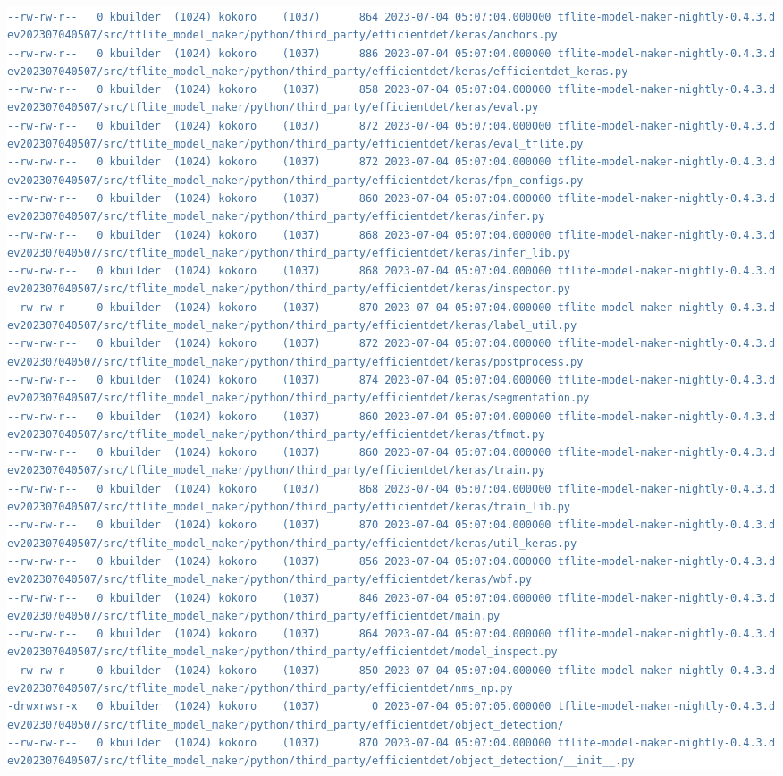 ```diff
--rw-rw-r--   0 kbuilder  (1024) kokoro    (1037)      864 2023-07-04 05:07:04.000000 tflite-model-maker-nightly-0.4.3.dev202307040507/src/tflite_model_maker/python/third_party/efficientdet/keras/anchors.py
--rw-rw-r--   0 kbuilder  (1024) kokoro    (1037)      886 2023-07-04 05:07:04.000000 tflite-model-maker-nightly-0.4.3.dev202307040507/src/tflite_model_maker/python/third_party/efficientdet/keras/efficientdet_keras.py
--rw-rw-r--   0 kbuilder  (1024) kokoro    (1037)      858 2023-07-04 05:07:04.000000 tflite-model-maker-nightly-0.4.3.dev202307040507/src/tflite_model_maker/python/third_party/efficientdet/keras/eval.py
--rw-rw-r--   0 kbuilder  (1024) kokoro    (1037)      872 2023-07-04 05:07:04.000000 tflite-model-maker-nightly-0.4.3.dev202307040507/src/tflite_model_maker/python/third_party/efficientdet/keras/eval_tflite.py
--rw-rw-r--   0 kbuilder  (1024) kokoro    (1037)      872 2023-07-04 05:07:04.000000 tflite-model-maker-nightly-0.4.3.dev202307040507/src/tflite_model_maker/python/third_party/efficientdet/keras/fpn_configs.py
--rw-rw-r--   0 kbuilder  (1024) kokoro    (1037)      860 2023-07-04 05:07:04.000000 tflite-model-maker-nightly-0.4.3.dev202307040507/src/tflite_model_maker/python/third_party/efficientdet/keras/infer.py
--rw-rw-r--   0 kbuilder  (1024) kokoro    (1037)      868 2023-07-04 05:07:04.000000 tflite-model-maker-nightly-0.4.3.dev202307040507/src/tflite_model_maker/python/third_party/efficientdet/keras/infer_lib.py
--rw-rw-r--   0 kbuilder  (1024) kokoro    (1037)      868 2023-07-04 05:07:04.000000 tflite-model-maker-nightly-0.4.3.dev202307040507/src/tflite_model_maker/python/third_party/efficientdet/keras/inspector.py
--rw-rw-r--   0 kbuilder  (1024) kokoro    (1037)      870 2023-07-04 05:07:04.000000 tflite-model-maker-nightly-0.4.3.dev202307040507/src/tflite_model_maker/python/third_party/efficientdet/keras/label_util.py
--rw-rw-r--   0 kbuilder  (1024) kokoro    (1037)      872 2023-07-04 05:07:04.000000 tflite-model-maker-nightly-0.4.3.dev202307040507/src/tflite_model_maker/python/third_party/efficientdet/keras/postprocess.py
--rw-rw-r--   0 kbuilder  (1024) kokoro    (1037)      874 2023-07-04 05:07:04.000000 tflite-model-maker-nightly-0.4.3.dev202307040507/src/tflite_model_maker/python/third_party/efficientdet/keras/segmentation.py
--rw-rw-r--   0 kbuilder  (1024) kokoro    (1037)      860 2023-07-04 05:07:04.000000 tflite-model-maker-nightly-0.4.3.dev202307040507/src/tflite_model_maker/python/third_party/efficientdet/keras/tfmot.py
--rw-rw-r--   0 kbuilder  (1024) kokoro    (1037)      860 2023-07-04 05:07:04.000000 tflite-model-maker-nightly-0.4.3.dev202307040507/src/tflite_model_maker/python/third_party/efficientdet/keras/train.py
--rw-rw-r--   0 kbuilder  (1024) kokoro    (1037)      868 2023-07-04 05:07:04.000000 tflite-model-maker-nightly-0.4.3.dev202307040507/src/tflite_model_maker/python/third_party/efficientdet/keras/train_lib.py
--rw-rw-r--   0 kbuilder  (1024) kokoro    (1037)      870 2023-07-04 05:07:04.000000 tflite-model-maker-nightly-0.4.3.dev202307040507/src/tflite_model_maker/python/third_party/efficientdet/keras/util_keras.py
--rw-rw-r--   0 kbuilder  (1024) kokoro    (1037)      856 2023-07-04 05:07:04.000000 tflite-model-maker-nightly-0.4.3.dev202307040507/src/tflite_model_maker/python/third_party/efficientdet/keras/wbf.py
--rw-rw-r--   0 kbuilder  (1024) kokoro    (1037)      846 2023-07-04 05:07:04.000000 tflite-model-maker-nightly-0.4.3.dev202307040507/src/tflite_model_maker/python/third_party/efficientdet/main.py
--rw-rw-r--   0 kbuilder  (1024) kokoro    (1037)      864 2023-07-04 05:07:04.000000 tflite-model-maker-nightly-0.4.3.dev202307040507/src/tflite_model_maker/python/third_party/efficientdet/model_inspect.py
--rw-rw-r--   0 kbuilder  (1024) kokoro    (1037)      850 2023-07-04 05:07:04.000000 tflite-model-maker-nightly-0.4.3.dev202307040507/src/tflite_model_maker/python/third_party/efficientdet/nms_np.py
-drwxrwsr-x   0 kbuilder  (1024) kokoro    (1037)        0 2023-07-04 05:07:05.000000 tflite-model-maker-nightly-0.4.3.dev202307040507/src/tflite_model_maker/python/third_party/efficientdet/object_detection/
--rw-rw-r--   0 kbuilder  (1024) kokoro    (1037)      870 2023-07-04 05:07:04.000000 tflite-model-maker-nightly-0.4.3.dev202307040507/src/tflite_model_maker/python/third_party/efficientdet/object_detection/__init__.py
```